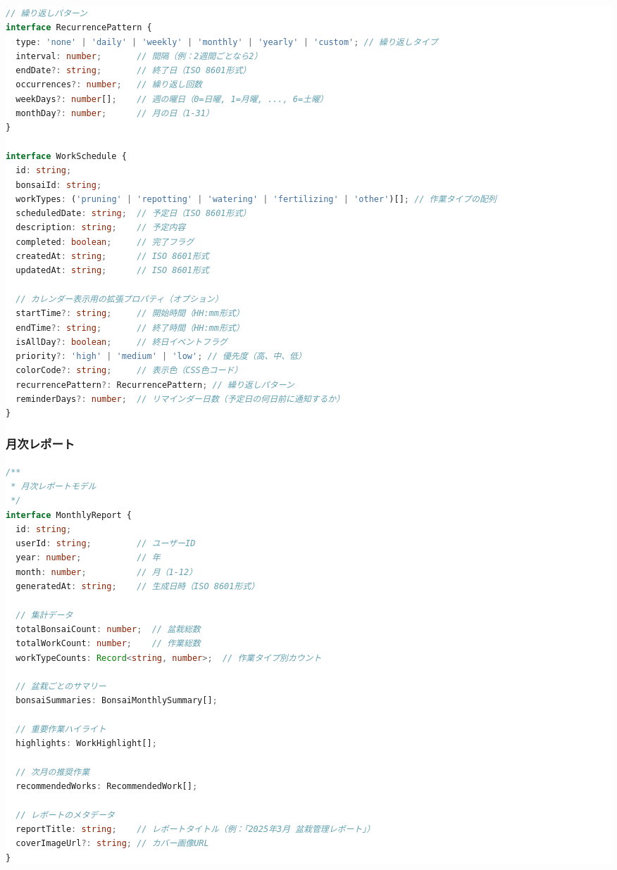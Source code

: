 ```typescript
// 繰り返しパターン
interface RecurrencePattern {
  type: 'none' | 'daily' | 'weekly' | 'monthly' | 'yearly' | 'custom'; // 繰り返しタイプ
  interval: number;       // 間隔（例：2週間ごとなら2）
  endDate?: string;       // 終了日（ISO 8601形式）
  occurrences?: number;   // 繰り返し回数
  weekDays?: number[];    // 週の曜日（0=日曜, 1=月曜, ..., 6=土曜）
  monthDay?: number;      // 月の日（1-31）
}

interface WorkSchedule {
  id: string;
  bonsaiId: string;
  workTypes: ('pruning' | 'repotting' | 'watering' | 'fertilizing' | 'other')[]; // 作業タイプの配列
  scheduledDate: string;  // 予定日（ISO 8601形式）
  description: string;    // 予定内容
  completed: boolean;     // 完了フラグ
  createdAt: string;      // ISO 8601形式
  updatedAt: string;      // ISO 8601形式
  
  // カレンダー表示用の拡張プロパティ（オプション）
  startTime?: string;     // 開始時間（HH:mm形式）
  endTime?: string;       // 終了時間（HH:mm形式）
  isAllDay?: boolean;     // 終日イベントフラグ
  priority?: 'high' | 'medium' | 'low'; // 優先度（高、中、低）
  colorCode?: string;     // 表示色（CSS色コード）
  recurrencePattern?: RecurrencePattern; // 繰り返しパターン
  reminderDays?: number;  // リマインダー日数（予定日の何日前に通知するか）
}
```

### 月次レポート

```typescript
/**
 * 月次レポートモデル
 */
interface MonthlyReport {
  id: string;
  userId: string;         // ユーザーID
  year: number;           // 年
  month: number;          // 月（1-12）
  generatedAt: string;    // 生成日時（ISO 8601形式）
  
  // 集計データ
  totalBonsaiCount: number;  // 盆栽総数
  totalWorkCount: number;    // 作業総数
  workTypeCounts: Record<string, number>;  // 作業タイプ別カウント
  
  // 盆栽ごとのサマリー
  bonsaiSummaries: BonsaiMonthlySummary[];
  
  // 重要作業ハイライト
  highlights: WorkHighlight[];
  
  // 次月の推奨作業
  recommendedWorks: RecommendedWork[];
  
  // レポートのメタデータ
  reportTitle: string;    // レポートタイトル（例：「2025年3月 盆栽管理レポート」）
  coverImageUrl?: string; // カバー画像URL
}

```